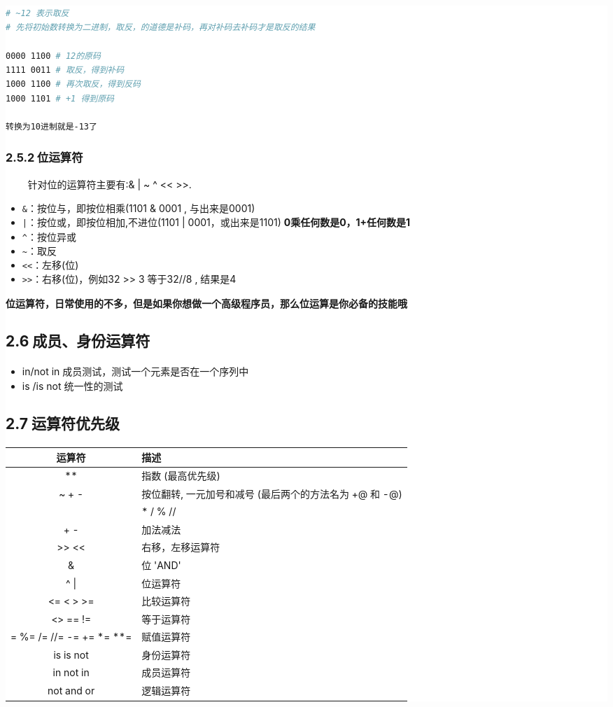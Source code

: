 ```bash
# ~12 表示取反
# 先将初始数转换为二进制，取反，的道德是补码，再对补码去补码才是取反的结果

0000 1100 # 12的原码
1111 0011 # 取反，得到补码
1000 1100 # 再次取反，得到反码
1000 1101 # +1 得到原码

转换为10进制就是-13了
```
### 2.5.2 位运算符
&nbsp;&nbsp;&nbsp;&nbsp;&nbsp;&nbsp;&nbsp;&nbsp;针对位的运算符主要有:& | ~ ^ << >>.
- `&`：按位与，即按位相乘(1101 & 0001 , 与出来是0001)
- `|`：按位或，即按位相加,不进位(1101 | 0001，或出来是1101) __0乘任何数是0，1+任何数是1__
- `^`：按位异或
- `~`：取反
- `<<`：左移(位)
- `>>`：右移(位)，例如32 >> 3 等于32//8 , 结果是4  

__位运算符，日常使用的不多，但是如果你想做一个高级程序员，那么位运算是你必备的技能哦__

## 2.6 成员、身份运算符
- in/not in 成员测试，测试一个元素是否在一个序列中
- is /is not 统一性的测试
## 2.7 运算符优先级
|运算符|描述|
|:--:|:--|
|**|指数 (最高优先级)|
|~ + -|按位翻转, 一元加号和减号 (最后两个的方法名为 +@ 和 -@)|
||* / % //|乘，除，取模和取整除|
|+ -|加法减法|
|>> <<|右移，左移运算符|
|&|位 'AND'|
|^ \||位运算符|
|<= < > >=|比较运算符|
|<> == !=	|等于运算符|
|= %= /= //= -= += *= **=|	赋值运算符|
|is is not	|身份运算符|
|in not in	|成员运算符|
|not and or	|逻辑运算符|

